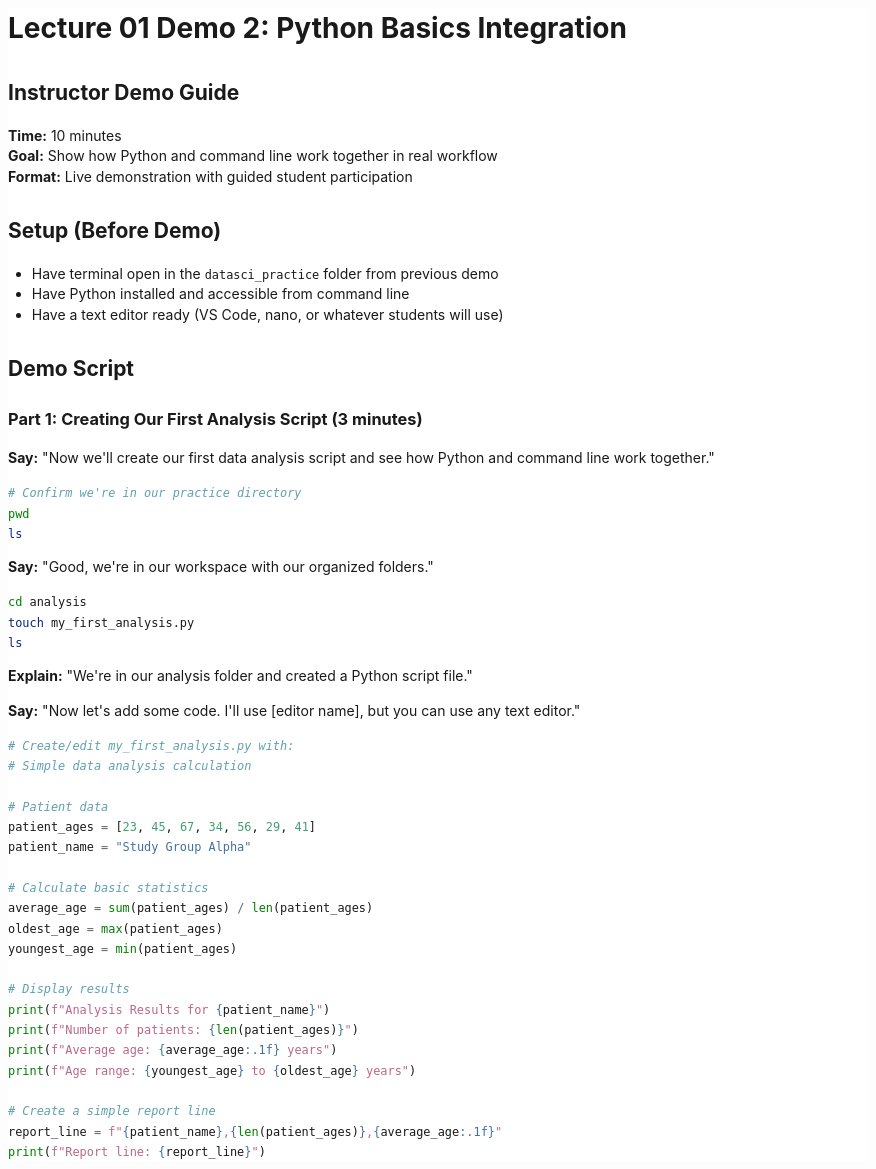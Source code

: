 # Lecture 01 Demo 2: Python Basics Integration

## Instructor Demo Guide

**Time:** 10 minutes  
**Goal:** Show how Python and command line work together in real workflow  
**Format:** Live demonstration with guided student participation

## Setup (Before Demo)
- Have terminal open in the `datasci_practice` folder from previous demo
- Have Python installed and accessible from command line
- Have a text editor ready (VS Code, nano, or whatever students will use)

## Demo Script

### Part 1: Creating Our First Analysis Script (3 minutes)

**Say:** "Now we'll create our first data analysis script and see how Python and command line work together."

```bash
# Confirm we're in our practice directory
pwd
ls
```

**Say:** "Good, we're in our workspace with our organized folders."

```bash
cd analysis
touch my_first_analysis.py
ls
```

**Explain:** "We're in our analysis folder and created a Python script file."

**Say:** "Now let's add some code. I'll use [editor name], but you can use any text editor."

```python
# Create/edit my_first_analysis.py with:
# Simple data analysis calculation

# Patient data  
patient_ages = [23, 45, 67, 34, 56, 29, 41]
patient_name = "Study Group Alpha"

# Calculate basic statistics
average_age = sum(patient_ages) / len(patient_ages)
oldest_age = max(patient_ages)
youngest_age = min(patient_ages)

# Display results
print(f"Analysis Results for {patient_name}")
print(f"Number of patients: {len(patient_ages)}")
print(f"Average age: {average_age:.1f} years")  
print(f"Age range: {youngest_age} to {oldest_age} years")

# Create a simple report line
report_line = f"{patient_name},{len(patient_ages)},{average_age:.1f}"
print(f"Report line: {report_line}")
```
